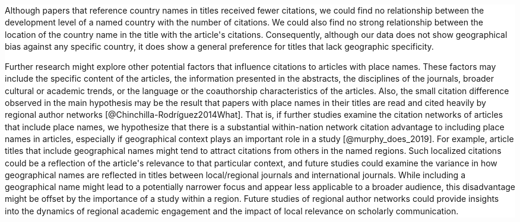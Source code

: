Although papers that reference country names
in titles received fewer citations,
we could find no relationship between the development level
of a named country with the number of citations.
We could also find no strong relationship
between the location of the country name in the title
with the article's citations.
Consequently, although our data does not show
geographical bias against any specific country,
it does show a general preference for titles
that lack geographic specificity.

Further research might explore other potential factors
that influence citations to articles with place names.
These factors may include the specific content of the articles,
the information presented in the abstracts,
the disciplines of the journals,
broader cultural or academic trends, or
the language or the coauthorship
characteristics of the articles.
Also, the small citation difference
observed in the main hypothesis
may be the result 
that papers with place names
in their titles are read and cited heavily
by regional author networks
[@Chinchilla-Rodríguez2014What].
That is, if further studies
examine the citation networks
of articles that include place names,
we hypothesize that there is a substantial
within-nation network citation advantage to including
place names in articles,
especially if geographical context
plays an important role in a study
[@murphy_does_2019].
For example, article titles that include geographical names
might tend to attract citations
from others in the named regions.
Such localized citations could be
a reflection of the article's relevance
to that particular context, and
future studies could examine the variance
in how geographical names are reflected in titles
between local/regional journals and international journals.
While including a geographical name might lead
to a potentially narrower focus 
and appear less applicable to a broader audience,
this disadvantage might be offset
by the importance of a study within a region.
Future studies of regional author networks
could provide insights into
the dynamics of regional academic engagement and
the impact of local relevance on scholarly communication.
